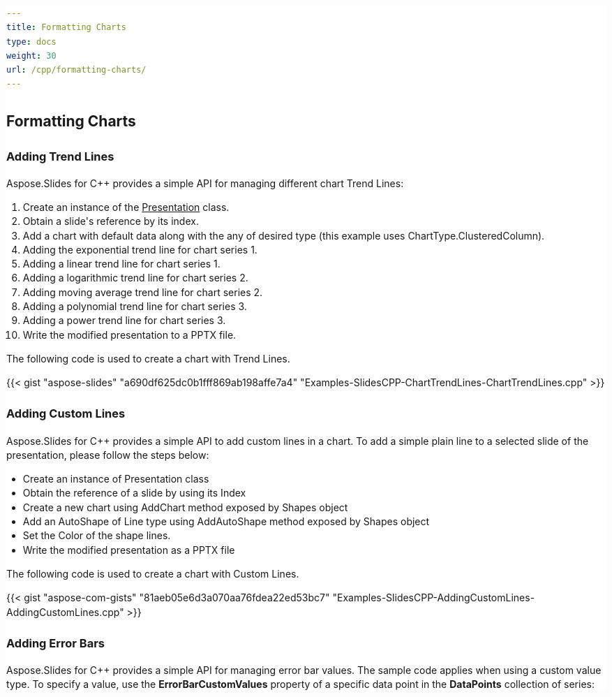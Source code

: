 ```yaml
---
title: Formatting Charts
type: docs
weight: 30
url: /cpp/formatting-charts/
---
```


## **Formatting Charts**
### **Adding Trend Lines**
Aspose.Slides for C++ provides a simple API for managing different chart Trend Lines:

1. Create an instance of the [Presentation](http://www.aspose.com/api/net/slides/aspose.slides/presentation) class.
1. Obtain a slide's reference by its index.
1. Add a chart with default data along with the any of desired type (this example uses ChartType.ClusteredColumn).
1. Adding the exponential trend line for chart series 1.
1. Adding a linear trend line for chart series 1.
1. Adding a logarithmic trend line for chart series 2.
1. Adding moving average trend line for chart series 2.
1. Adding a polynomial trend line for chart series 3.
1. Adding a power trend line for chart series 3.
1. Write the modified presentation to a PPTX file.

The following code is used to create a chart with Trend Lines.

{{< gist "aspose-slides" "a690df625dc0b1fff869ab198affe7a4" "Examples-SlidesCPP-ChartTrendLines-ChartTrendLines.cpp" >}}
### **Adding Custom Lines**
Aspose.Slides for C++ provides a simple API to add custom lines in a chart. To add a simple plain line to a selected slide of the presentation, please follow the steps below:

- Create an instance of Presentation class
- Obtain the reference of a slide by using its Index
- Create a new chart using AddChart method exposed by Shapes object
- Add an AutoShape of Line type using AddAutoShape method exposed by Shapes object
- Set the Color of the shape lines.
- Write the modified presentation as a PPTX file

The following code is used to create a chart with Custom Lines.

{{< gist "aspose-com-gists" "81aeb05e6d3a070aa76fdea22ed53bc7" "Examples-SlidesCPP-AddingCustomLines-AddingCustomLines.cpp" >}}





### **Adding Error Bars**
Aspose.Slides for C++ provides a simple API for managing error bar values. The sample code applies when using a custom value type. To specify a value, use the **ErrorBarCustomValues** property of a specific data point in the **DataPoints** collection of series:
